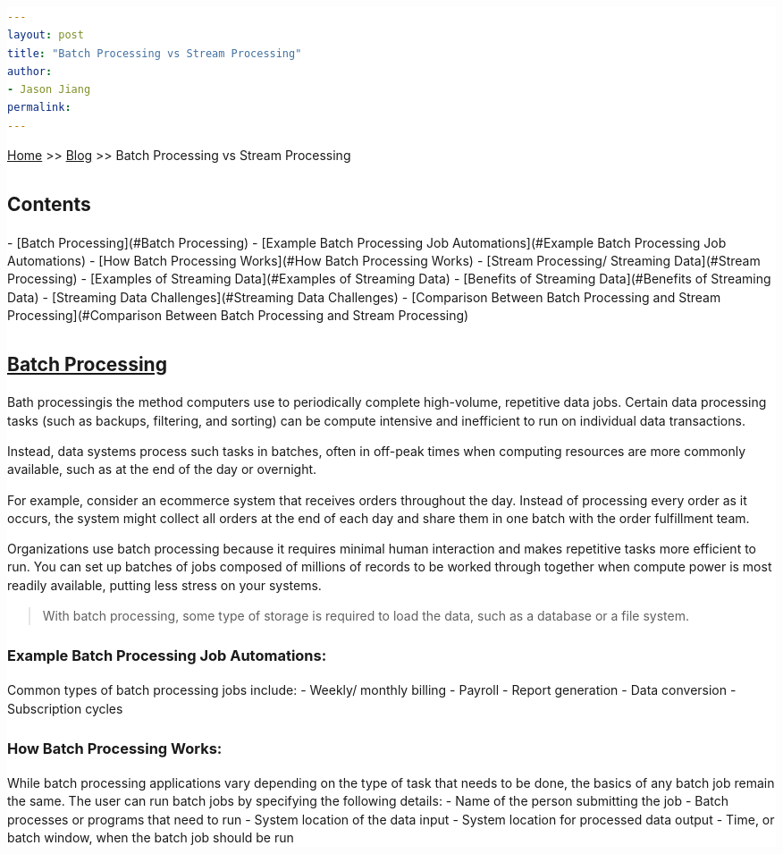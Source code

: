 ```yaml
---
layout: post
title: "Batch Processing vs Stream Processing"
author:
- Jason Jiang
permalink: 
---
```


[Home](../../../../) >> [Blog](../../../) >> Batch Processing vs Stream Processing

<h2 id="Contents">Contents</h2>
- [Batch Processing](#Batch Processing)
    - [Example Batch Processing Job Automations](#Example Batch Processing Job Automations)
    - [How Batch Processing Works](#How Batch Processing Works)
- [Stream Processing/ Streaming Data](#Stream Processing)
    - [Examples of Streaming Data](#Examples of Streaming Data)
    - [Benefits of Streaming Data](#Benefits of Streaming Data)
    - [Streaming Data Challenges](#Streaming Data Challenges)
- [Comparison Between Batch Processing and Stream Processing](#Comparison Between Batch Processing and Stream Processing)


<h2 id="Batch Processing"><u><b>Batch Processing</b></u></h2>
Bath processingis the method computers use to periodically complete high-volume, repetitive data jobs. Certain data processing tasks (such as backups, filtering, and sorting) can be compute intensive and inefficient to run on individual data transactions. 

Instead, data systems process such tasks in batches, often in off-peak times when computing resources are more commonly available, such as at the end of the day or overnight.

For example, consider an ecommerce system that receives orders throughout the day. Instead of processing every order as it occurs, the system might collect all orders at the end of each day and share them in one batch with the order fulfillment team.

Organizations use batch processing because it requires minimal human interaction and makes repetitive tasks more efficient to run. You can set up batches of jobs composed of millions of records to be worked through together when compute power is most readily available, putting less stress on your systems. 
> With batch processing, some type of storage is required to load the data, such as a database or a file system.

<h3 id="Example Batch Processing Job Automations">Example Batch Processing Job Automations:</h3>
Common types of batch processing jobs include:
- Weekly/ monthly billing
- Payroll
- Report generation
- Data conversion
- Subscription cycles

<h3 id="How Batch Processing Works">How Batch Processing Works:</h3>
While batch processing applications vary depending on the type of task that needs to be done, the basics of any batch job remain the same. The user can run batch jobs by specifying the following details:
- Name of the person submitting the job
- Batch processes or programs that need to run
- System location of the data input
- System location for processed data output
- Time, or batch window, when the batch job should be run
